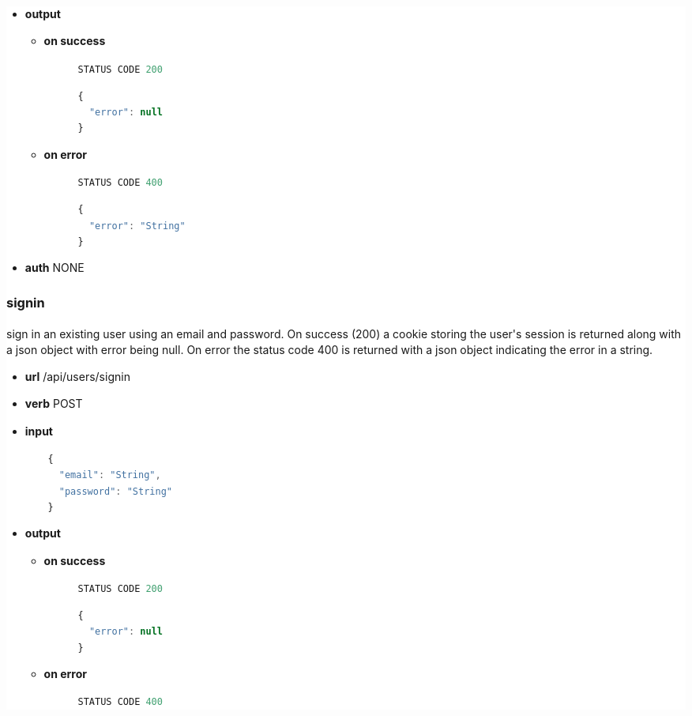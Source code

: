 * **output**
  * **on success**
      ```javascript
            STATUS CODE 200
      ```

      ```javascript
            {
              "error": null
            }
      ```

  * **on error**
      ```javascript
            STATUS CODE 400
      ```

      ```javascript
            {
              "error": "String"
            }
      ```

* **auth** NONE

### signin

sign in an existing user using an email and password.
On success (200) a cookie storing the user's session is returned along with a json object with error being null.
On error the status code 400 is returned with a json object indicating the error in a string.
* **url** /api/users/signin
* **verb** POST
* **input**
    ```javascript
        {
          "email": "String",
          "password": "String"
        }
    ```

* **output**
  * **on success**
      ```javascript
            STATUS CODE 200
      ```

      ```javascript
            {
              "error": null
            }
      ```

  * **on error**
      ```javascript
            STATUS CODE 400
      ```
